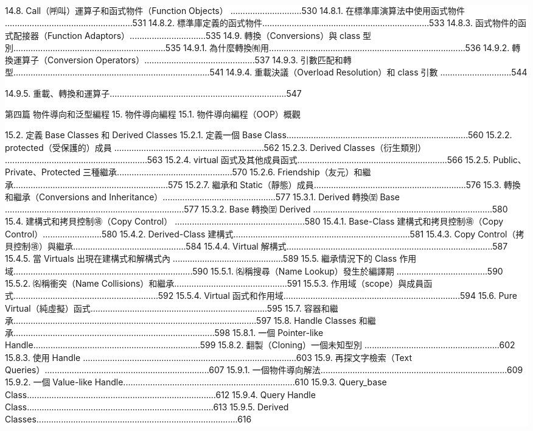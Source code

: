 14.8. Call（㈺叫）運算子和函式物件（Function Objects） .............................530
14.8.1. 在標準庫演算法㆗使用函式物件 ....................................................531
14.8.2. 標準庫定義的函式物件....................................................................533
14.8.3. 函式物件的函式配接器（Function Adaptors）...............................535
14.9. 轉換（Conversions）與 class 型別..............................................................535
14.9.1. 為什麼轉換㈲用................................................................................536
14.9.2. 轉換運算子（Conversion Operators）.............................................537
14.9.3. 引數匹配和轉型................................................................................541
14.9.4. 重載決議（Overload Resolution）和 class 引數 .............................544

14.9.5. 重載、轉換和運算子........................................................................547


第四篇 物件導向和泛型編程 
15. 物件導向編程 
15.1. 物件導向編程（OOP）概觀 

15.2. 定義 Base Classes 和 Derived Classes
15.2.1. 定義㆒個 Base Class..........................................................................560
15.2.2. protected（受保護的）成員 .............................................................562
15.2.3. Derived Classes（衍生類別） ..........................................................563
15.2.4. virtual 函式及其他成員函式.............................................................566
15.2.5. Public、Private、Protected ㆔種繼承...............................................570
15.2.6. Friendship（友元）和繼承...............................................................575
15.2.7. 繼承和 Static（靜態）成員..............................................................576
15.3. 轉換和繼承（Conversions and Inheritance）..............................................577
15.3.1. Derived 轉換㉃ Base .........................................................................577
15.3.2. Base 轉換㉃ Derived .........................................................................580
15.4. 建構式和拷貝控制㊠（Copy Control） .....................................................580
15.4.1. Base-Class 建構式和拷貝控制㊠（Copy Control）........................580
15.4.2. Derived-Class 建構式........................................................................581
15.4.3. Copy Control（拷貝控制㊠）與繼承..............................................584
15.4.4. Virtual 解構式....................................................................................587
15.4.5. 當 Virtuals 出現在建構式和解構式內 .............................................589
15.5. 繼承情況㆘的 Class 作用域.........................................................................590
15.5.1. ㈴稱搜尋（Name Lookup）發生於編譯期 .....................................590
15.5.2. ㈴稱衝突（Name Collisions）和繼承..............................................591
15.5.3. 作用域（scope）與成員函式...........................................................592
15.5.4. Virtual 函式和作用域........................................................................594
15.6. Pure Virtual（純虛擬）函式........................................................................595
15.7. 容器和繼承...................................................................................................597
15.8. Handle Classes 和繼承..................................................................................598
15.8.1. ㆒個 Pointer-like Handle....................................................................599
15.8.2. 翻製（Cloning）㆒個未知型別 .......................................................602
15.8.3. 使用 Handle .......................................................................................603
15.9. 再探文字檢索（Text Queries）...................................................................607
15.9.1. ㆒個物件導向解法............................................................................609
15.9.2. ㆒個 Value-like Handle......................................................................610
15.9.3. Query_base Class.............................................................................612
15.9.4. Query Handle Class............................................................................613
15.9.5. Derived Classes..................................................................................616